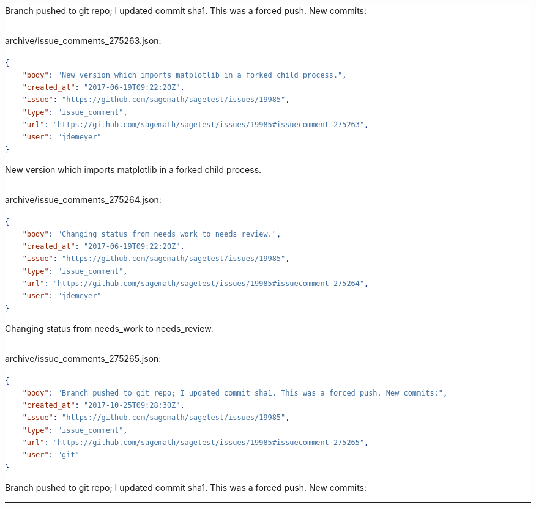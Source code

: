 Branch pushed to git repo; I updated commit sha1. This was a forced push. New commits:



---

archive/issue_comments_275263.json:
```json
{
    "body": "New version which imports matplotlib in a forked child process.",
    "created_at": "2017-06-19T09:22:20Z",
    "issue": "https://github.com/sagemath/sagetest/issues/19985",
    "type": "issue_comment",
    "url": "https://github.com/sagemath/sagetest/issues/19985#issuecomment-275263",
    "user": "jdemeyer"
}
```

New version which imports matplotlib in a forked child process.



---

archive/issue_comments_275264.json:
```json
{
    "body": "Changing status from needs_work to needs_review.",
    "created_at": "2017-06-19T09:22:20Z",
    "issue": "https://github.com/sagemath/sagetest/issues/19985",
    "type": "issue_comment",
    "url": "https://github.com/sagemath/sagetest/issues/19985#issuecomment-275264",
    "user": "jdemeyer"
}
```

Changing status from needs_work to needs_review.



---

archive/issue_comments_275265.json:
```json
{
    "body": "Branch pushed to git repo; I updated commit sha1. This was a forced push. New commits:",
    "created_at": "2017-10-25T09:28:30Z",
    "issue": "https://github.com/sagemath/sagetest/issues/19985",
    "type": "issue_comment",
    "url": "https://github.com/sagemath/sagetest/issues/19985#issuecomment-275265",
    "user": "git"
}
```

Branch pushed to git repo; I updated commit sha1. This was a forced push. New commits:



---
